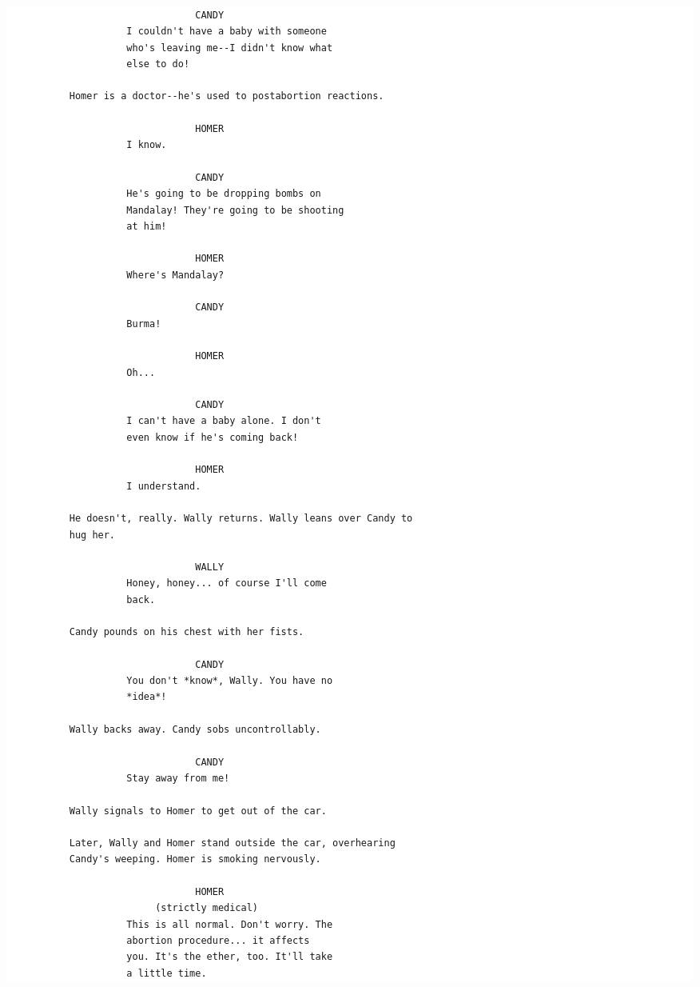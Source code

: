                                      CANDY
                         I couldn't have a baby with someone 
                         who's leaving me--I didn't know what 
                         else to do!

               Homer is a doctor--he's used to postabortion reactions.

                                     HOMER
                         I know.

                                     CANDY
                         He's going to be dropping bombs on 
                         Mandalay! They're going to be shooting 
                         at him!

                                     HOMER
                         Where's Mandalay?

                                     CANDY
                         Burma!

                                     HOMER
                         Oh...

                                     CANDY
                         I can't have a baby alone. I don't 
                         even know if he's coming back!

                                     HOMER
                         I understand.

               He doesn't, really. Wally returns. Wally leans over Candy to 
               hug her.

                                     WALLY
                         Honey, honey... of course I'll come 
                         back.

               Candy pounds on his chest with her fists.

                                     CANDY
                         You don't *know*, Wally. You have no 
                         *idea*!

               Wally backs away. Candy sobs uncontrollably.

                                     CANDY
                         Stay away from me!

               Wally signals to Homer to get out of the car.

               Later, Wally and Homer stand outside the car, overhearing 
               Candy's weeping. Homer is smoking nervously.

                                     HOMER
                              (strictly medical)
                         This is all normal. Don't worry. The 
                         abortion procedure... it affects 
                         you. It's the ether, too. It'll take 
                         a little time.

